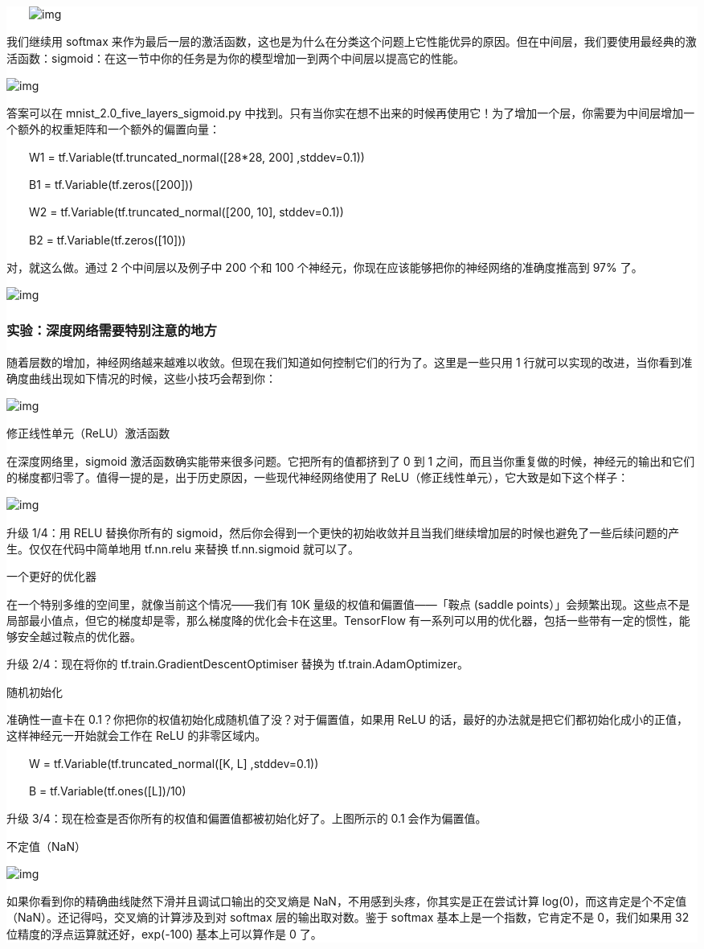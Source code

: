 　　![img](http://img.mp.itc.cn/upload/20170124/1b4c2da0004c41988eb4bd83f28449dd_th.jpeg)

我们继续用 softmax 来作为最后一层的激活函数，这也是为什么在分类这个问题上它性能优异的原因。但在中间层，我们要使用最经典的激活函数：sigmoid：在这一节中你的任务是为你的模型增加一到两个中间层以提高它的性能。

![img](http://img.mp.itc.cn/upload/20170124/6e069d408df443c49317ccd7784874b8_th.png)

答案可以在 mnist_2.0_five_layers_sigmoid.py 中找到。只有当你实在想不出来的时候再使用它！为了增加一个层，你需要为中间层增加一个额外的权重矩阵和一个额外的偏置向量：

　　W1 = tf.Variable(tf.truncated_normal([28*28, 200] ,stddev=0.1))

　　B1 = tf.Variable(tf.zeros([200]))

　　W2 = tf.Variable(tf.truncated_normal([200, 10], stddev=0.1))

　　B2 = tf.Variable(tf.zeros([10]))

对，就这么做。通过 2 个中间层以及例子中 200 个和 100 个神经元，你现在应该能够把你的神经网络的准确度推高到 97% 了。

![img](http://img.mp.itc.cn/upload/20170124/e60d8b29dad048fa8e5917c95c7a6153_th.jpeg)

### 实验：深度网络需要特别注意的地方

随着层数的增加，神经网络越来越难以收敛。但现在我们知道如何控制它们的行为了。这里是一些只用 1 行就可以实现的改进，当你看到准确度曲线出现如下情况的时候，这些小技巧会帮到你：

![img](http://img.mp.itc.cn/upload/20170124/5b31861eff624a32bca2e5c29169a7c1_th.png)

修正线性单元（ReLU）激活函数

在深度网络里，sigmoid 激活函数确实能带来很多问题。它把所有的值都挤到了 0 到 1 之间，而且当你重复做的时候，神经元的输出和它们的梯度都归零了。值得一提的是，出于历史原因，一些现代神经网络使用了 ReLU（修正线性单元），它大致是如下这个样子：

![img](http://img.mp.itc.cn/upload/20170124/a06abc6c13f743c28dd4b28018854629.png)

升级 1/4：用 RELU 替换你所有的 sigmoid，然后你会得到一个更快的初始收敛并且当我们继续增加层的时候也避免了一些后续问题的产生。仅仅在代码中简单地用 tf.nn.relu 来替换 tf.nn.sigmoid 就可以了。

一个更好的优化器

在一个特别多维的空间里，就像当前这个情况——我们有 10K 量级的权值和偏置值——「鞍点 (saddle points）」会频繁出现。这些点不是局部最小值点，但它的梯度却是零，那么梯度降的优化会卡在这里。TensorFlow 有一系列可以用的优化器，包括一些带有一定的惯性，能够安全越过鞍点的优化器。

升级 2/4：现在将你的 tf.train.GradientDescentOptimiser 替换为 tf.train.AdamOptimizer。

随机初始化

准确性一直卡在 0.1？你把你的权值初始化成随机值了没？对于偏置值，如果用 ReLU 的话，最好的办法就是把它们都初始化成小的正值，这样神经元一开始就会工作在 ReLU 的非零区域内。

　　W = tf.Variable(tf.truncated_normal([K, L] ,stddev=0.1))

　　B = tf.Variable(tf.ones([L])/10)

升级 3/4：现在检查是否你所有的权值和偏置值都被初始化好了。上图所示的 0.1 会作为偏置值。

不定值（NaN）

![img](http://img.mp.itc.cn/upload/20170124/18bf142ee7894aa18c015ddba8c645ab_th.jpeg)

如果你看到你的精确曲线陡然下滑并且调试口输出的交叉熵是 NaN，不用感到头疼，你其实是正在尝试计算 log(0)，而这肯定是个不定值（NaN）。还记得吗，交叉熵的计算涉及到对 softmax 层的输出取对数。鉴于 softmax 基本上是一个指数，它肯定不是 0，我们如果用 32 位精度的浮点运算就还好，exp(-100) 基本上可以算作是 0 了。
